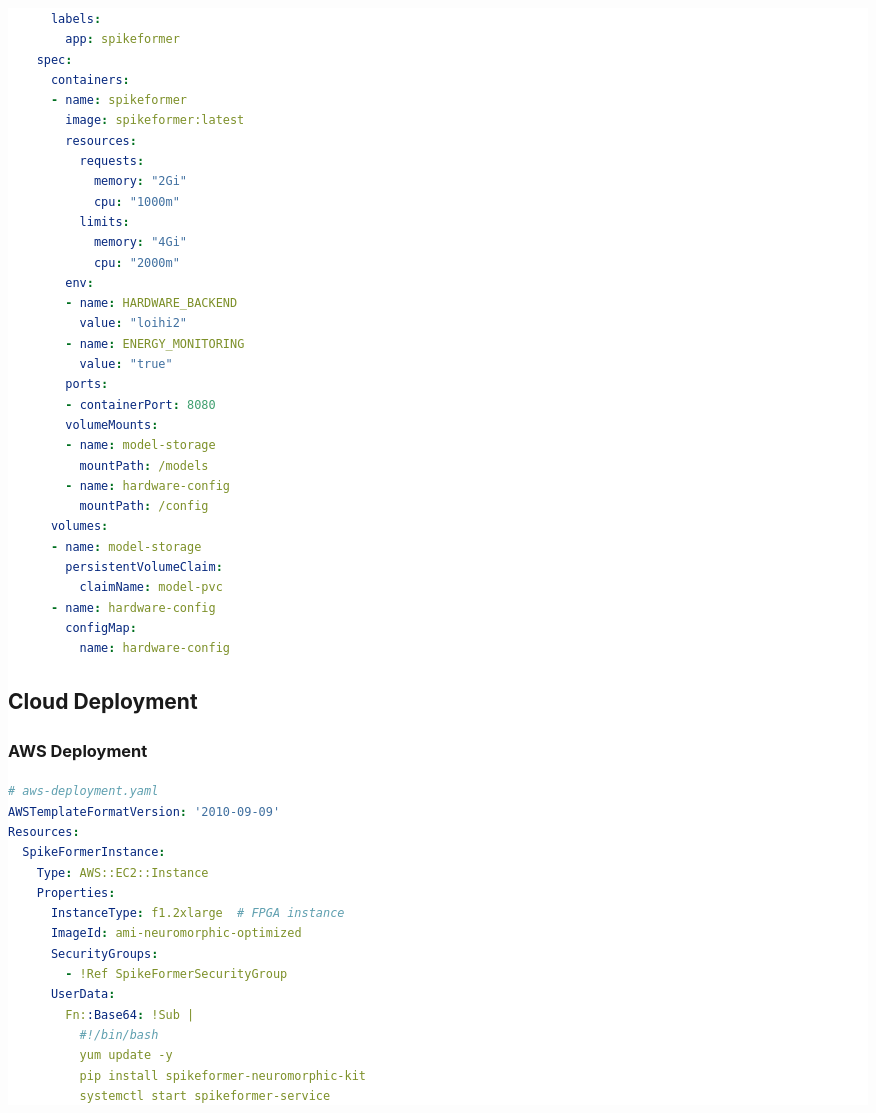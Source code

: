 ```yaml
      labels:
        app: spikeformer
    spec:
      containers:
      - name: spikeformer
        image: spikeformer:latest
        resources:
          requests:
            memory: "2Gi"
            cpu: "1000m"
          limits:
            memory: "4Gi"
            cpu: "2000m"
        env:
        - name: HARDWARE_BACKEND
          value: "loihi2"
        - name: ENERGY_MONITORING
          value: "true"
        ports:
        - containerPort: 8080
        volumeMounts:
        - name: model-storage
          mountPath: /models
        - name: hardware-config
          mountPath: /config
      volumes:
      - name: model-storage
        persistentVolumeClaim:
          claimName: model-pvc
      - name: hardware-config
        configMap:
          name: hardware-config
```

## Cloud Deployment

### AWS Deployment
```yaml
# aws-deployment.yaml
AWSTemplateFormatVersion: '2010-09-09'
Resources:
  SpikeFormerInstance:
    Type: AWS::EC2::Instance
    Properties:
      InstanceType: f1.2xlarge  # FPGA instance
      ImageId: ami-neuromorphic-optimized
      SecurityGroups:
        - !Ref SpikeFormerSecurityGroup
      UserData:
        Fn::Base64: !Sub |
          #!/bin/bash
          yum update -y
          pip install spikeformer-neuromorphic-kit
          systemctl start spikeformer-service
```
